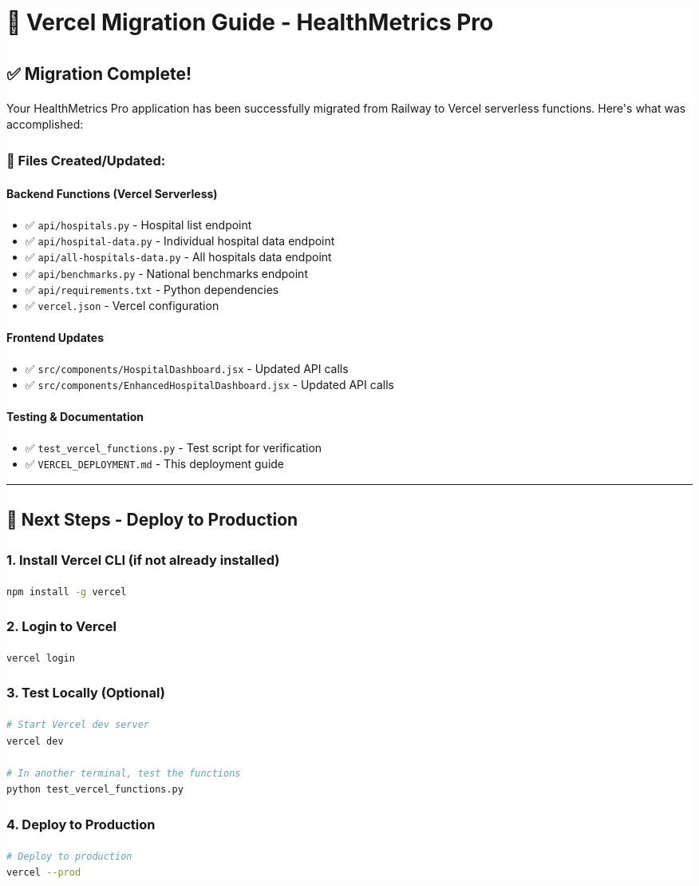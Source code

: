 # 🚀 Vercel Migration Guide - HealthMetrics Pro

## ✅ **Migration Complete!**

Your HealthMetrics Pro application has been successfully migrated from Railway to Vercel serverless functions. Here's what was accomplished:

### **📁 Files Created/Updated:**

#### **Backend Functions (Vercel Serverless)**
- ✅ `api/hospitals.py` - Hospital list endpoint
- ✅ `api/hospital-data.py` - Individual hospital data endpoint  
- ✅ `api/all-hospitals-data.py` - All hospitals data endpoint
- ✅ `api/benchmarks.py` - National benchmarks endpoint
- ✅ `api/requirements.txt` - Python dependencies
- ✅ `vercel.json` - Vercel configuration

#### **Frontend Updates**
- ✅ `src/components/HospitalDashboard.jsx` - Updated API calls
- ✅ `src/components/EnhancedHospitalDashboard.jsx` - Updated API calls

#### **Testing & Documentation**
- ✅ `test_vercel_functions.py` - Test script for verification
- ✅ `VERCEL_DEPLOYMENT.md` - This deployment guide

---

## 🎯 **Next Steps - Deploy to Production**

### **1. Install Vercel CLI (if not already installed)**
```bash
npm install -g vercel
```

### **2. Login to Vercel**
```bash
vercel login
```

### **3. Test Locally (Optional)**
```bash
# Start Vercel dev server
vercel dev

# In another terminal, test the functions
python test_vercel_functions.py
```

### **4. Deploy to Production**
```bash
# Deploy to production
vercel --prod
```
